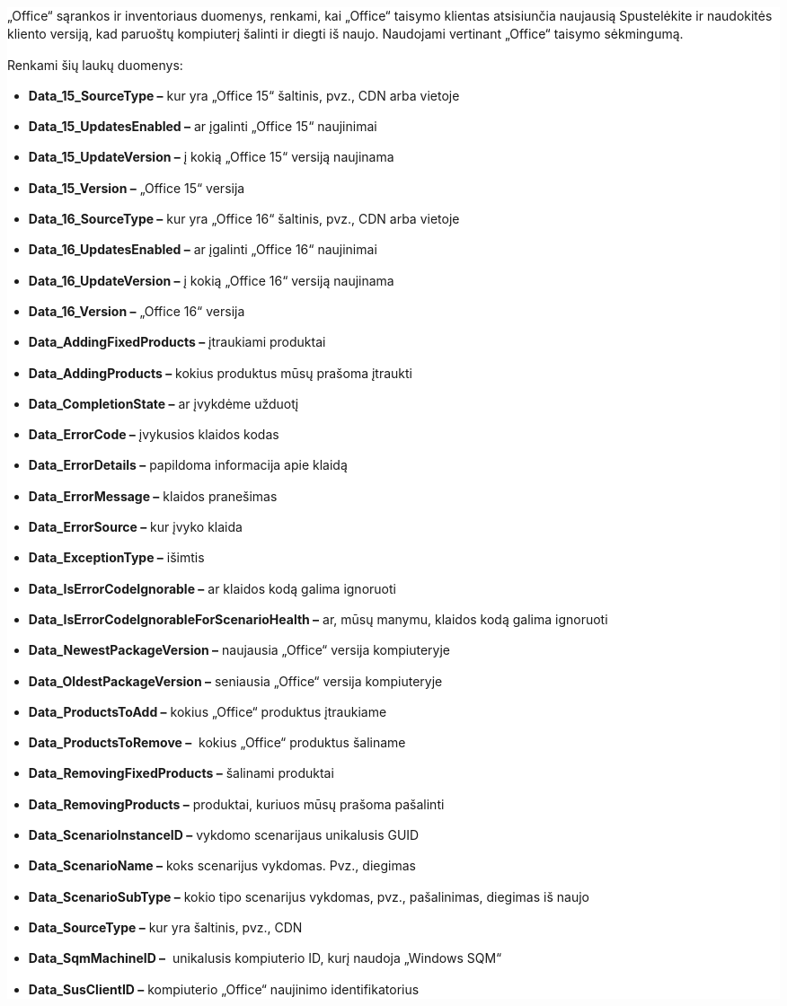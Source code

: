„Office“ sąrankos ir inventoriaus duomenys, renkami, kai „Office“ taisymo klientas atsisiunčia naujausią Spustelėkite ir naudokitės kliento versiją, kad paruoštų kompiuterį šalinti ir diegti iš naujo. Naudojami vertinant „Office“ taisymo sėkmingumą.

Renkami šių laukų duomenys:

  - **Data\_15\_SourceType –** kur yra „Office 15“ šaltinis, pvz., CDN arba vietoje 

  - **Data\_15\_UpdatesEnabled –** ar įgalinti „Office 15“ naujinimai 

  - **Data\_15\_UpdateVersion –** į kokią „Office 15“ versiją naujinama 

  - **Data\_15\_Version –** „Office 15“ versija 

  - **Data\_16\_SourceType –** kur yra „Office 16“ šaltinis, pvz., CDN arba vietoje 

  - **Data\_16\_UpdatesEnabled –** ar įgalinti „Office 16“ naujinimai 

  - **Data\_16\_UpdateVersion –** į kokią „Office 16“ versiją naujinama 

  - **Data\_16\_Version –** „Office 16“ versija 

  - **Data\_AddingFixedProducts –** įtraukiami produktai 

  - **Data\_AddingProducts –** kokius produktus mūsų prašoma įtraukti 

  - **Data\_CompletionState –** ar įvykdėme užduotį

  - **Data\_ErrorCode –** įvykusios klaidos kodas 

  - **Data\_ErrorDetails –** papildoma informacija apie klaidą 

  - **Data\_ErrorMessage –** klaidos pranešimas 

  - **Data\_ErrorSource –** kur įvyko klaida 

  - **Data\_ExceptionType –** išimtis 

  - **Data\_IsErrorCodeIgnorable –** ar klaidos kodą galima ignoruoti 

  - **Data\_IsErrorCodeIgnorableForScenarioHealth –** ar, mūsų manymu, klaidos kodą galima ignoruoti 

  - **Data\_NewestPackageVersion –** naujausia „Office“ versija kompiuteryje 

  - **Data\_OldestPackageVersion –** seniausia „Office“ versija kompiuteryje 

  - **Data\_ProductsToAdd –** kokius „Office“ produktus įtraukiame 

  - **Data\_ProductsToRemove –**  kokius „Office“ produktus šaliname 

  - **Data\_RemovingFixedProducts –** šalinami produktai 

  - **Data\_RemovingProducts –** produktai, kuriuos mūsų prašoma pašalinti 

  - **Data\_ScenarioInstanceID –** vykdomo scenarijaus unikalusis GUID 

  - **Data\_ScenarioName –** koks scenarijus vykdomas. Pvz., diegimas 

  - **Data\_ScenarioSubType –** kokio tipo scenarijus vykdomas, pvz., pašalinimas, diegimas iš naujo 

  - **Data\_SourceType –** kur yra šaltinis, pvz., CDN 

  - **Data\_SqmMachineID –**  unikalusis kompiuterio ID, kurį naudoja „Windows SQM“ 

  - **Data\_SusClientID –** kompiuterio „Office“ naujinimo identifikatorius 
